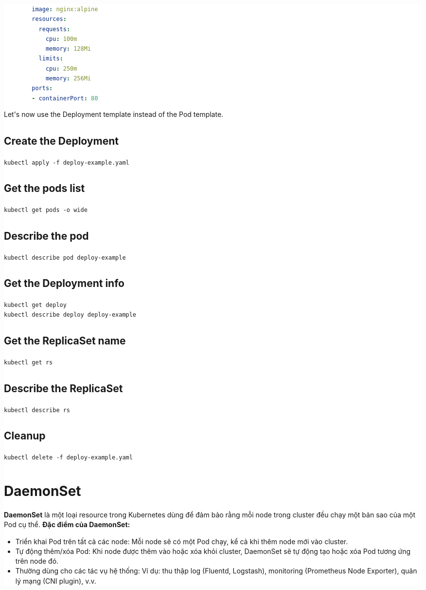 ```yaml
        image: nginx:alpine
        resources:
          requests:
            cpu: 100m
            memory: 128Mi
          limits:
            cpu: 250m
            memory: 256Mi        
        ports:
        - containerPort: 80

```
Let's now use the Deployment template instead of the Pod template.

## Create the Deployment

    kubectl apply -f deploy-example.yaml

## Get the pods list

    kubectl get pods -o wide
    
## Describe the pod

    kubectl describe pod deploy-example

## Get the Deployment info

    kubectl get deploy
    kubectl describe deploy deploy-example

## Get the ReplicaSet name

    kubectl get rs

## Describe the ReplicaSet

    kubectl describe rs

## Cleanup

    kubectl delete -f deploy-example.yaml

# DaemonSet
**DaemonSet** là một loại resource trong Kubernetes dùng để đảm bảo rằng mỗi node trong cluster đều chạy một bản sao của một Pod cụ thể.
**Đặc điểm của DaemonSet:**
- Triển khai Pod trên tất cả các node: Mỗi node sẽ có một Pod chạy, kể cả khi thêm node mới vào cluster.
- Tự động thêm/xóa Pod: Khi node được thêm vào hoặc xóa khỏi cluster, DaemonSet sẽ tự động tạo hoặc xóa Pod tương ứng trên node đó.
- Thường dùng cho các tác vụ hệ thống: Ví dụ: thu thập log (Fluentd, Logstash), monitoring (Prometheus Node Exporter), quản lý mạng (CNI plugin), v.v.